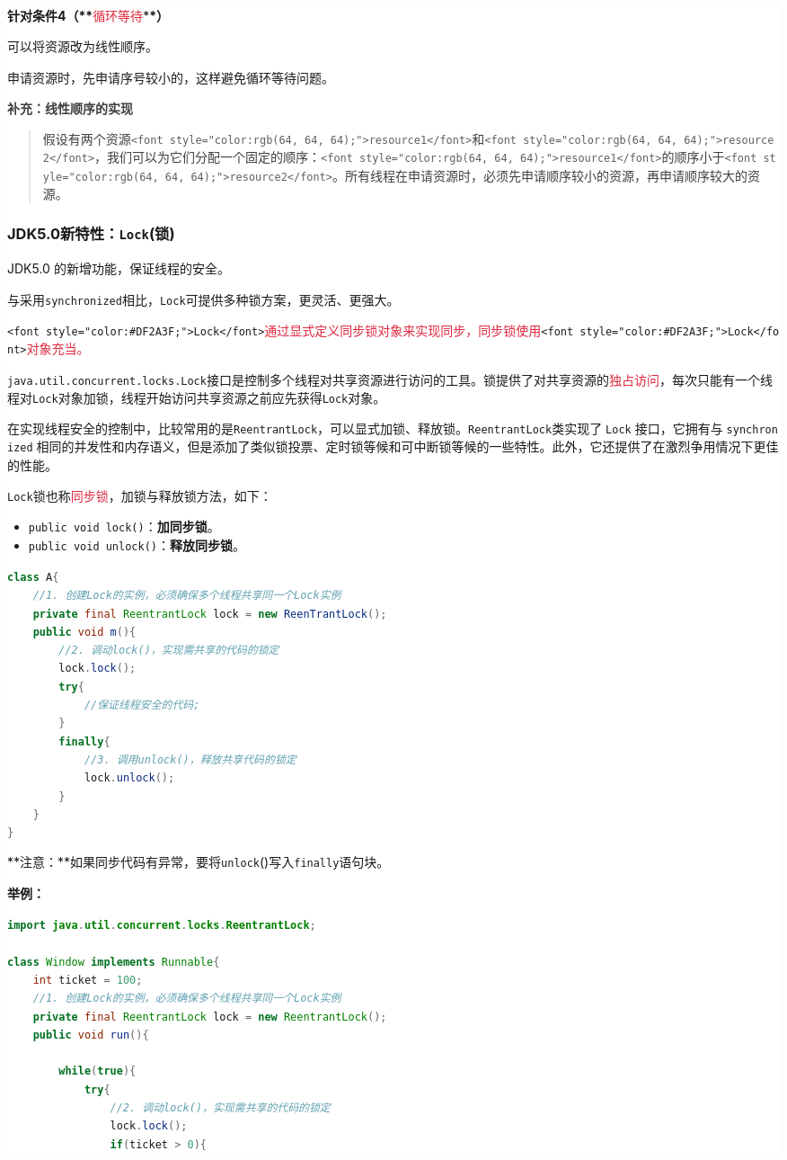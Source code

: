 **针对条件4（\*\***<font style="color:#DF2A3F;">循环等待</font>\***\*）**

可以将资源改为线性顺序。

申请资源时，先申请序号较小的，这样避免循环等待问题。

**<font style="color:rgb(64, 64, 64);">补充：线性顺序的实现</font>**

> <font style="color:rgb(64, 64, 64);">假设有两个资源</font>`<font style="color:rgb(64, 64, 64);">resource1</font>`<font style="color:rgb(64, 64, 64);">和</font>`<font style="color:rgb(64, 64, 64);">resource2</font>`<font style="color:rgb(64, 64, 64);">，我们可以为它们分配一个固定的顺序：</font>`<font style="color:rgb(64, 64, 64);">resource1</font>`<font style="color:rgb(64, 64, 64);">的顺序小于</font>`<font style="color:rgb(64, 64, 64);">resource2</font>`<font style="color:rgb(64, 64, 64);">。所有线程在申请资源时，必须先申请顺序较小的资源，再申请顺序较大的资源。</font>

### JDK5.0新特性：`Lock`(锁)

JDK5.0 的新增功能，保证线程的安全。

与采用`synchronized`相比，`Lock`可提供多种锁方案，更灵活、更强大。

`<font style="color:#DF2A3F;">Lock</font>`<font style="color:#DF2A3F;">通过显式定义同步锁对象来实现同步，同步锁使用</font>`<font style="color:#DF2A3F;">Lock</font>`<font style="color:#DF2A3F;">对象充当。</font>

`java.util.concurrent.locks.Lock`接口是控制多个线程对共享资源进行访问的工具。锁提供了对共享资源的<font style="color:#DF2A3F;">独占访问</font>，每次只能有一个线程对`Lock`对象加锁，线程开始访问共享资源之前应先获得`Lock`对象。

在实现线程安全的控制中，比较常用的是`ReentrantLock`，可以显式加锁、释放锁。`ReentrantLock`类实现了 `Lock` 接口，它拥有与 `synchronized` 相同的并发性和内存语义，但是添加了类似锁投票、定时锁等候和可中断锁等候的一些特性。此外，它还提供了在激烈争用情况下更佳的性能。

`Lock`锁也称<font style="color:#DF2A3F;">同步锁</font>，加锁与释放锁方法，如下：

- `public void lock()`：**加同步锁**。
- `public void unlock()`：**释放同步锁**。

```java
class A{
    //1. 创建Lock的实例，必须确保多个线程共享同一个Lock实例
    private final ReentrantLock lock = new ReenTrantLock();
    public void m(){
        //2. 调动lock()，实现需共享的代码的锁定
        lock.lock();
        try{
            //保证线程安全的代码;
        }
        finally{
            //3. 调用unlock()，释放共享代码的锁定
            lock.unlock();
        }
    }
}
```

**注意：**如果同步代码有异常，要将`unlock`()写入`finally`语句块。

**举例：**

```java
import java.util.concurrent.locks.ReentrantLock;

class Window implements Runnable{
    int ticket = 100;
    //1. 创建Lock的实例，必须确保多个线程共享同一个Lock实例
    private final ReentrantLock lock = new ReentrantLock();
    public void run(){

        while(true){
            try{
                //2. 调动lock()，实现需共享的代码的锁定
                lock.lock();
                if(ticket > 0){
```